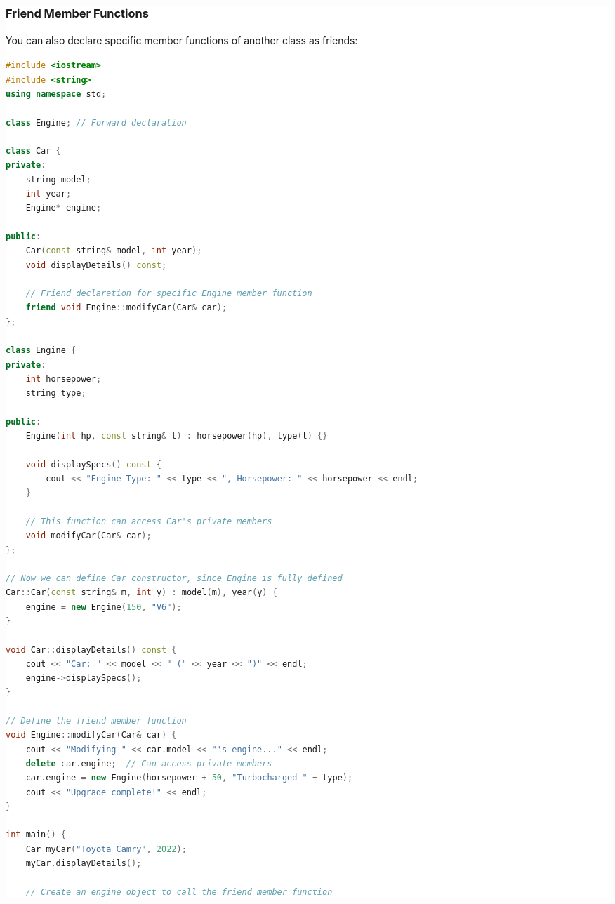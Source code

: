 ### Friend Member Functions

You can also declare specific member functions of another class as friends:

```cpp
#include <iostream>
#include <string>
using namespace std;

class Engine; // Forward declaration

class Car {
private:
    string model;
    int year;
    Engine* engine;
    
public:
    Car(const string& model, int year);
    void displayDetails() const;
    
    // Friend declaration for specific Engine member function
    friend void Engine::modifyCar(Car& car);
};

class Engine {
private:
    int horsepower;
    string type;
    
public:
    Engine(int hp, const string& t) : horsepower(hp), type(t) {}
    
    void displaySpecs() const {
        cout << "Engine Type: " << type << ", Horsepower: " << horsepower << endl;
    }
    
    // This function can access Car's private members
    void modifyCar(Car& car);
};

// Now we can define Car constructor, since Engine is fully defined
Car::Car(const string& m, int y) : model(m), year(y) {
    engine = new Engine(150, "V6");
}

void Car::displayDetails() const {
    cout << "Car: " << model << " (" << year << ")" << endl;
    engine->displaySpecs();
}

// Define the friend member function
void Engine::modifyCar(Car& car) {
    cout << "Modifying " << car.model << "'s engine..." << endl;
    delete car.engine;  // Can access private members
    car.engine = new Engine(horsepower + 50, "Turbocharged " + type);
    cout << "Upgrade complete!" << endl;
}

int main() {
    Car myCar("Toyota Camry", 2022);
    myCar.displayDetails();
    
    // Create an engine object to call the friend member function
```